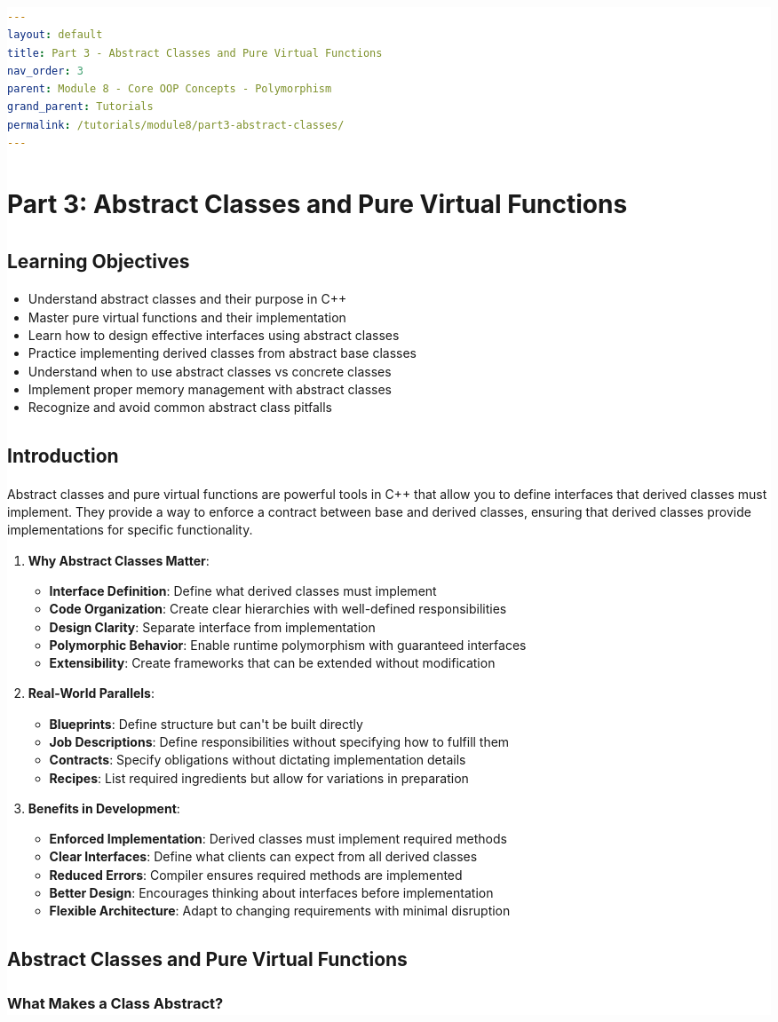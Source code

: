 ```yaml
---
layout: default
title: Part 3 - Abstract Classes and Pure Virtual Functions
nav_order: 3
parent: Module 8 - Core OOP Concepts - Polymorphism
grand_parent: Tutorials
permalink: /tutorials/module8/part3-abstract-classes/
---
```


# Part 3: Abstract Classes and Pure Virtual Functions

## Learning Objectives
- Understand abstract classes and their purpose in C++
- Master pure virtual functions and their implementation
- Learn how to design effective interfaces using abstract classes
- Practice implementing derived classes from abstract base classes
- Understand when to use abstract classes vs concrete classes
- Implement proper memory management with abstract classes
- Recognize and avoid common abstract class pitfalls

## Introduction
Abstract classes and pure virtual functions are powerful tools in C++ that allow you to define interfaces that derived classes must implement. They provide a way to enforce a contract between base and derived classes, ensuring that derived classes provide implementations for specific functionality.

1. **Why Abstract Classes Matter**:
   - **Interface Definition**: Define what derived classes must implement
   - **Code Organization**: Create clear hierarchies with well-defined responsibilities
   - **Design Clarity**: Separate interface from implementation
   - **Polymorphic Behavior**: Enable runtime polymorphism with guaranteed interfaces
   - **Extensibility**: Create frameworks that can be extended without modification

2. **Real-World Parallels**:
   - **Blueprints**: Define structure but can't be built directly
   - **Job Descriptions**: Define responsibilities without specifying how to fulfill them
   - **Contracts**: Specify obligations without dictating implementation details
   - **Recipes**: List required ingredients but allow for variations in preparation

3. **Benefits in Development**:
   - **Enforced Implementation**: Derived classes must implement required methods
   - **Clear Interfaces**: Define what clients can expect from all derived classes
   - **Reduced Errors**: Compiler ensures required methods are implemented
   - **Better Design**: Encourages thinking about interfaces before implementation
   - **Flexible Architecture**: Adapt to changing requirements with minimal disruption

## Abstract Classes and Pure Virtual Functions

### What Makes a Class Abstract?
